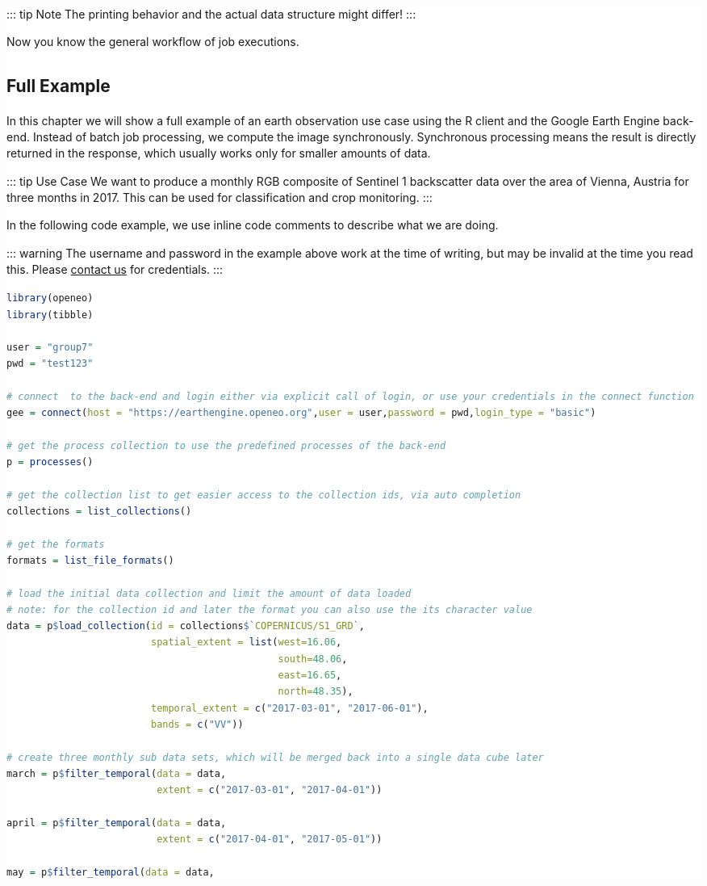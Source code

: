 ::: tip Note
The printing behavior and the actual data structure might differ!
:::

Now you know the general workflow of job executions.

## Full Example

In this chapter we will show a full example of an earth observation use case using the R client and the Google Earth Engine back-end.
Instead of batch job processing, we compute the image synchronously. Synchronous processing means the result is directly returned in the response, which usually works only for smaller amounts of data.

::: tip Use Case
We want to produce a monthly RGB composite of Sentinel 1 backscatter data over the area of Vienna, Austria for three 
months in 2017. This can be used for classification and crop monitoring.
:::

In the following code example, we use inline code comments to describe what we are doing.

::: warning
The username and password in the example above work at the time of writing, but may be invalid at the time you read this. Please [contact us](../../../contact.md) for credentials.
:::

```r
library(openeo)
library(tibble)

user = "group7"
pwd = "test123"

# connect  to the back-end and login either via explicit call of login, or use your credentials in the connect function
gee = connect(host = "https://earthengine.openeo.org",user = user,password = pwd,login_type = "basic")

# get the process collection to use the predefined processes of the back-end
p = processes()

# get the collection list to get easier access to the collection ids, via auto completion
collections = list_collections()

# get the formats
formats = list_file_formats()

# load the initial data collection and limit the amount of data loaded
# note: for the collection id and later the format you can also use the its character value
data = p$load_collection(id = collections$`COPERNICUS/S1_GRD`,
                         spatial_extent = list(west=16.06, 
                                               south=48.06,
                                               east=16.65,
                                               north=48.35),
                         temporal_extent = c("2017-03-01", "2017-06-01"),
                         bands = c("VV"))

# create three monthly sub data sets, which will be merged back into a single data cube later
march = p$filter_temporal(data = data,
                          extent = c("2017-03-01", "2017-04-01"))

april = p$filter_temporal(data = data,
                          extent = c("2017-04-01", "2017-05-01"))

may = p$filter_temporal(data = data,
```